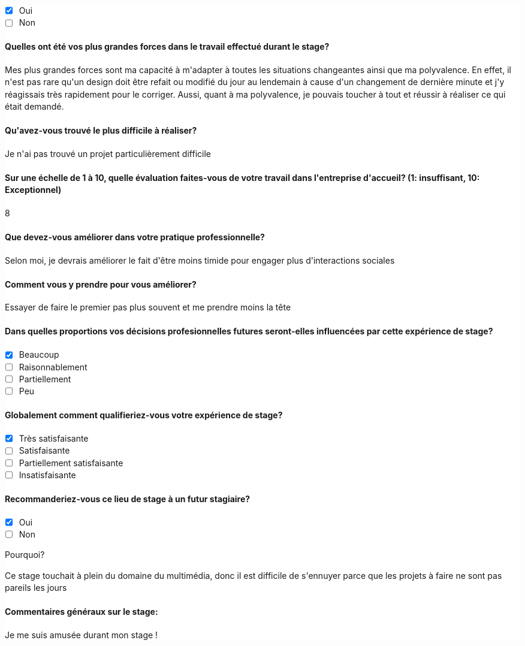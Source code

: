 - [X] Oui
- [ ] Non

#### Quelles ont été vos plus grandes forces dans le travail effectué durant le stage? 

Mes plus grandes forces sont ma capacité à m'adapter à toutes les situations changeantes ainsi que ma polyvalence. En effet, il n'est pas rare qu'un design doit être refait ou modifié du jour au lendemain à cause d'un changement de dernière minute et j'y réagissais très rapidement pour le corriger. Aussi, quant à ma polyvalence, je pouvais toucher à tout et réussir à réaliser ce qui était demandé.

#### Qu'avez-vous trouvé le plus difficile à réaliser?

Je n'ai pas trouvé un projet particulièrement difficile

#### Sur une échelle de 1 à 10, quelle évaluation faites-vous de votre travail dans l'entreprise d'accueil? (1: insuffisant, 10: Exceptionnel)

8

#### Que devez-vous améliorer dans votre pratique professionnelle? 

Selon moi, je devrais améliorer le fait d'être moins timide pour engager plus d'interactions sociales

#### Comment vous y prendre pour vous améliorer? 

Essayer de faire le premier pas plus souvent et me prendre moins la tête

#### Dans quelles proportions vos décisions profesionnelles futures seront-elles influencées par cette expérience de stage? 

- [X] Beaucoup
- [ ] Raisonnablement
- [ ] Partiellement
- [ ] Peu

#### Globalement comment qualifieriez-vous votre expérience de stage? 

- [X] Très satisfaisante
- [ ] Satisfaisante
- [ ] Partiellement satisfaisante
- [ ] Insatisfaisante

#### Recommanderiez-vous ce lieu de stage à un futur stagiaire? 

- [X] Oui
- [ ] Non
      
Pourquoi? 

Ce stage touchait à plein du domaine du multimédia, donc il est difficile de s'ennuyer parce que les projets à faire ne sont pas pareils les jours

#### Commentaires généraux sur le stage:   

Je me suis amusée durant mon stage !
